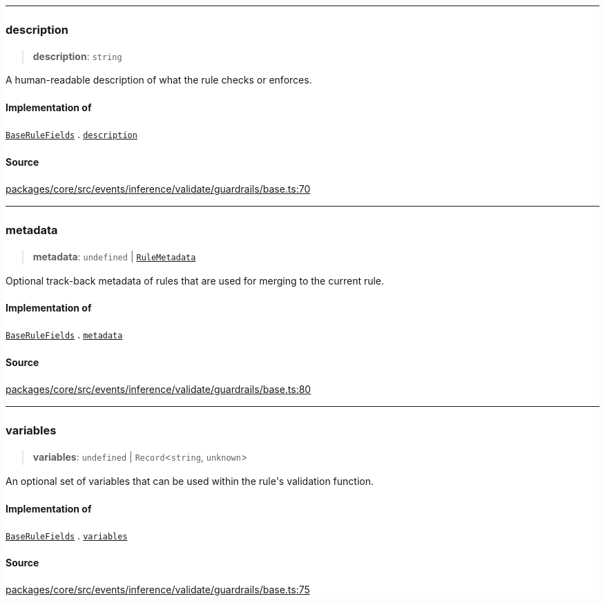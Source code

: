 ***

### description

> **description**: `string`

A human-readable description of what the rule checks or enforces.

#### Implementation of

[`BaseRuleFields`](../interfaces/BaseRuleFields.md) . [`description`](../interfaces/BaseRuleFields.md#description)

#### Source

[packages/core/src/events/inference/validate/guardrails/base.ts:70](https://github.com/VictorS67/encre/blob/c09849eb59af073bf23be826a912f2ba4f635f93/packages/core/src/events/inference/validate/guardrails/base.ts#L70)

***

### metadata

> **metadata**: `undefined` \| [`RuleMetadata`](../type-aliases/RuleMetadata.md)

Optional track-back metadata of rules that are used for merging to the current rule.

#### Implementation of

[`BaseRuleFields`](../interfaces/BaseRuleFields.md) . [`metadata`](../interfaces/BaseRuleFields.md#metadata)

#### Source

[packages/core/src/events/inference/validate/guardrails/base.ts:80](https://github.com/VictorS67/encre/blob/c09849eb59af073bf23be826a912f2ba4f635f93/packages/core/src/events/inference/validate/guardrails/base.ts#L80)

***

### variables

> **variables**: `undefined` \| `Record`\<`string`, `unknown`\>

An optional set of variables that can be used within the rule's validation function.

#### Implementation of

[`BaseRuleFields`](../interfaces/BaseRuleFields.md) . [`variables`](../interfaces/BaseRuleFields.md#variables)

#### Source

[packages/core/src/events/inference/validate/guardrails/base.ts:75](https://github.com/VictorS67/encre/blob/c09849eb59af073bf23be826a912f2ba4f635f93/packages/core/src/events/inference/validate/guardrails/base.ts#L75)
